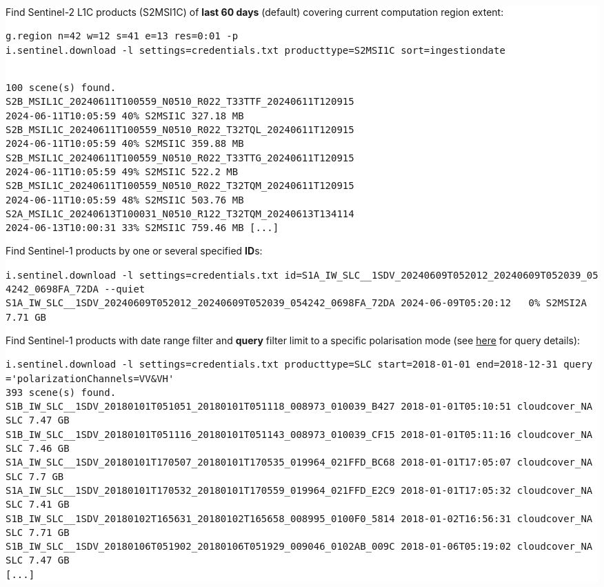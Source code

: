 </pre></div>
<p>
Find Sentinel-2 L1C products (S2MSI1C) of <b>last 60 days</b> (default) covering current computation region extent:

<div class="code"><pre>
g.region n=42 w=12 s=41 e=13 res=0:01 -p
i.sentinel.download -l settings=credentials.txt producttype=S2MSI1C sort=ingestiondate

100 scene(s) found.
S2B_MSIL1C_20240611T100559_N0510_R022_T33TTF_20240611T120915 2024-06-11T10:05:59  40% S2MSI1C 327.18 MB
S2B_MSIL1C_20240611T100559_N0510_R022_T32TQL_20240611T120915 2024-06-11T10:05:59  40% S2MSI1C 359.88 MB
S2B_MSIL1C_20240611T100559_N0510_R022_T33TTG_20240611T120915 2024-06-11T10:05:59  49% S2MSI1C 522.2 MB
S2B_MSIL1C_20240611T100559_N0510_R022_T32TQM_20240611T120915 2024-06-11T10:05:59  48% S2MSI1C 503.76 MB
S2A_MSIL1C_20240613T100031_N0510_R122_T32TQM_20240613T134114 2024-06-13T10:00:31  33% S2MSI1C 759.46 MB
[...]
</pre></div>

<p>
Find Sentinel-1 products by one or several specified <b>ID</b>s:

<div class="code"><pre>
i.sentinel.download -l settings=credentials.txt id=S1A_IW_SLC__1SDV_20240609T052012_20240609T052039_054242_0698FA_72DA --quiet
S1A_IW_SLC__1SDV_20240609T052012_20240609T052039_054242_0698FA_72DA 2024-06-09T05:20:12   0% S2MSI2A 7.71 GB
</pre></div>

<p>
Find Sentinel-1 products with date range filter and <b>query</b> filter limit to
a specific polarisation mode (see
<a href="https://scihub.copernicus.eu/twiki/do/view/SciHubUserGuide/FullTextSearch">here</a> for query details):

<div class="code"><pre>
i.sentinel.download -l settings=credentials.txt producttype=SLC start=2018-01-01 end=2018-12-31 query='polarizationChannels=VV&amp;VH'
393 scene(s) found.
S1B_IW_SLC__1SDV_20180101T051051_20180101T051118_008973_010039_B427 2018-01-01T05:10:51 cloudcover_NA SLC 7.47 GB
S1B_IW_SLC__1SDV_20180101T051116_20180101T051143_008973_010039_CF15 2018-01-01T05:11:16 cloudcover_NA SLC 7.46 GB
S1A_IW_SLC__1SDV_20180101T170507_20180101T170535_019964_021FFD_BC68 2018-01-01T17:05:07 cloudcover_NA SLC 7.7 GB
S1A_IW_SLC__1SDV_20180101T170532_20180101T170559_019964_021FFD_E2C9 2018-01-01T17:05:32 cloudcover_NA SLC 7.41 GB
S1B_IW_SLC__1SDV_20180102T165631_20180102T165658_008995_0100F0_5814 2018-01-02T16:56:31 cloudcover_NA SLC 7.71 GB
S1B_IW_SLC__1SDV_20180106T051902_20180106T051929_009046_0102AB_009C 2018-01-06T05:19:02 cloudcover_NA SLC 7.47 GB
[...]
</pre></div>
